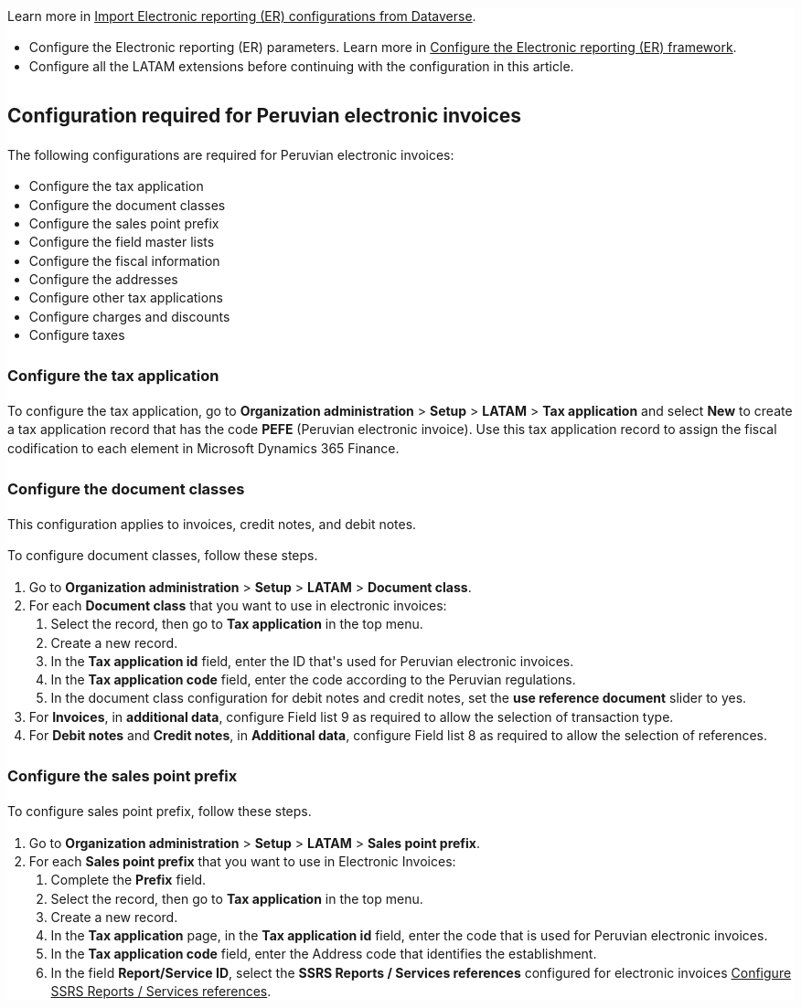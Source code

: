 Learn more in [Import Electronic reporting (ER) configurations from Dataverse](../global/workspace/gsw-import-er-config-dataverse.md).
- Configure the Electronic reporting (ER) parameters. Learn more in [Configure the Electronic reporting (ER) framework](../../../fin-ops-core/dev-itpro/analytics/electronic-reporting-er-configure-parameters.md).
- Configure all the LATAM extensions before continuing with the configuration in this article.

## Configuration required for Peruvian electronic invoices

The following configurations are required for Peruvian electronic invoices:

- Configure the tax application
- Configure the document classes
- Configure the sales point prefix
- Configure the field master lists
- Configure the fiscal information
- Configure the addresses
- Configure other tax applications
- Configure charges and discounts
- Configure taxes

### Configure the tax application

To configure the tax application, go to **Organization administration** \> **Setup** \> **LATAM** \> **Tax application** and select **New** to create a tax application record that has the code **PEFE** (Peruvian electronic invoice). Use this tax application record to assign the fiscal codification to each element in Microsoft Dynamics 365 Finance.

### Configure the document classes

This configuration applies to invoices, credit notes, and debit notes.

To configure document classes, follow these steps.

1. Go to **Organization administration** \> **Setup** \> **LATAM** \> **Document class**.
1. For each **Document class** that you want to use in electronic invoices:
   1. Select the record, then go to **Tax application** in the top menu.
   1. Create a new record.
   1. In the **Tax application id** field, enter the ID that's used for Peruvian electronic invoices.
   1. In the **Tax application code** field, enter the code according to the Peruvian regulations.
   1. In the document class configuration for debit notes and credit notes, set the **use reference document** slider to yes.
1. For **Invoices**, in **additional data**, configure Field list 9 as required to allow the selection of transaction type. 
1. For **Debit notes** and **Credit notes**, in **Additional data**, configure Field list 8 as required to allow the selection of references. 

### Configure the sales point prefix

To configure sales point prefix, follow these steps.

1. Go to **Organization administration** \> **Setup** \> **LATAM** \> **Sales point prefix**.
1. For each **Sales point prefix** that you want to use in Electronic Invoices:
   1. Complete the **Prefix** field. 
   1. Select the record, then go to **Tax application** in the top menu.
   1. Create a new record.
   1. In the **Tax application** page, in the **Tax application id** field, enter the code that is used for Peruvian electronic invoices.
   1. In the **Tax application code** field, enter the Address code that identifies the establishment.
   1. In the field **Report/Service ID**, select the **SSRS Reports / Services references** configured for electronic invoices [Configure SSRS Reports / Services references](#configure-ssrs-reports-and-services-references).
